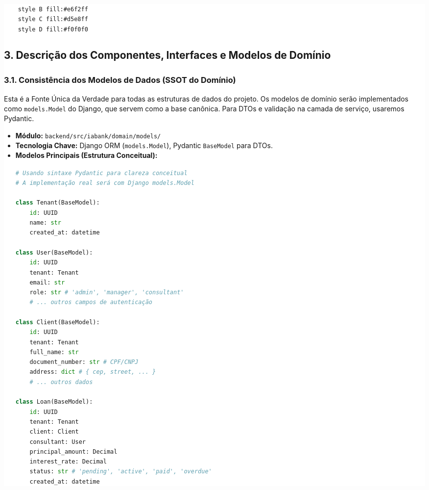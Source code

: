 ```mermaid
    style B fill:#e6f2ff
    style C fill:#d5e8ff
    style D fill:#f0f0f0
```

## 3. Descrição dos Componentes, Interfaces e Modelos de Domínio

### 3.1. Consistência dos Modelos de Dados (SSOT do Domínio)

Esta é a Fonte Única da Verdade para todas as estruturas de dados do projeto. Os modelos de domínio serão implementados como `models.Model` do Django, que servem como a base canônica. Para DTOs e validação na camada de serviço, usaremos Pydantic.

-   **Módulo:** `backend/src/iabank/domain/models/`
-   **Tecnologia Chave:** Django ORM (`models.Model`), Pydantic `BaseModel` para DTOs.
-   **Modelos Principais (Estrutura Conceitual):**
    ```python
    # Usando sintaxe Pydantic para clareza conceitual
    # A implementação real será com Django models.Model

    class Tenant(BaseModel):
        id: UUID
        name: str
        created_at: datetime

    class User(BaseModel):
        id: UUID
        tenant: Tenant
        email: str
        role: str # 'admin', 'manager', 'consultant'
        # ... outros campos de autenticação

    class Client(BaseModel):
        id: UUID
        tenant: Tenant
        full_name: str
        document_number: str # CPF/CNPJ
        address: dict # { cep, street, ... }
        # ... outros dados

    class Loan(BaseModel):
        id: UUID
        tenant: Tenant
        client: Client
        consultant: User
        principal_amount: Decimal
        interest_rate: Decimal
        status: str # 'pending', 'active', 'paid', 'overdue'
        created_at: datetime
